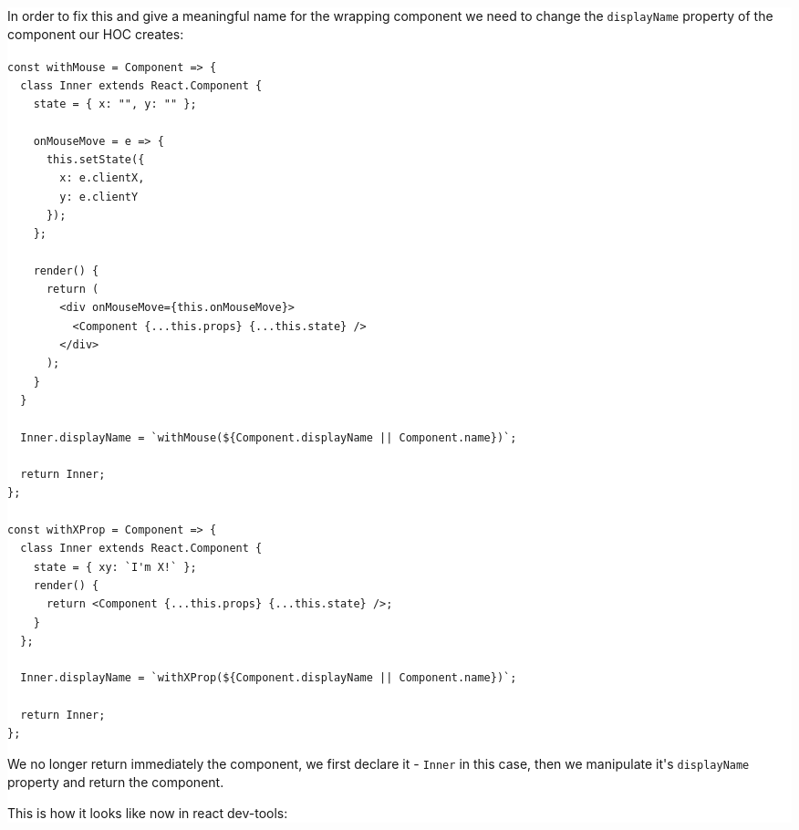 In order to fix this and give a meaningful name for the wrapping component we need to change the `displayName` property of the component our HOC creates:

```jsx{21,34}
const withMouse = Component => {
  class Inner extends React.Component {
    state = { x: "", y: "" };

    onMouseMove = e => {
      this.setState({
        x: e.clientX,
        y: e.clientY
      });
    };

    render() {
      return (
        <div onMouseMove={this.onMouseMove}>
          <Component {...this.props} {...this.state} />
        </div>
      );
    }
  }

  Inner.displayName = `withMouse(${Component.displayName || Component.name})`;

  return Inner;
};

const withXProp = Component => {
  class Inner extends React.Component {
    state = { xy: `I'm X!` };
    render() {
      return <Component {...this.props} {...this.state} />;
    }
  };

  Inner.displayName = `withXProp(${Component.displayName || Component.name})`;

  return Inner;
};
```

We no longer return immediately the component, we first declare it - `Inner` in this case, then we manipulate it's `displayName` property and return the component.

This is how it looks like now in react dev-tools:
